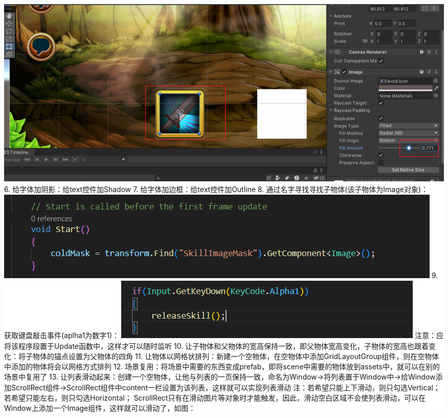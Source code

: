   ![技能冷却效果](assets/SkillScrollBar.png)
6. 给字体加阴影：给text控件加Shadow
7. 给字体加边框：给text控件加Outline
8. 通过名字寻找寻找子物体(该子物体为Image对象)：
   ![寻找子物体](assets/FindSubObj.png)
9. 获取键盘敲击事件(aplha1为数字1)：
   ![获取键盘敲击](assets/KeyBoardDown.png)
   注意：应将该程序段置于Update函数中，这样才可以随时监听
10. 让子物体和父物体的宽高保持一致，即父物体宽高变化，子物体的宽高也跟着变化：将子物体的锚点设置为父物体的四角
11. 让物体以网格状排列：新建一个空物体，在空物体中添加GridLayoutGroup组件，则在空物体中添加的物体将会以网格方式排列
12. 场景复用：将场景中需要的东西变成prefab，即将scene中需要的物体放到assets中，就可以在别的场景中复用了
13. 让列表滑动起来：创建一个空物体，让他与列表的一页保持一致，命名为Window->将列表置于Window中->给Window添加ScrollRect组件->ScrollRect组件中content一栏设置为该列表，这样就可以实现列表滑动
    注：若希望只能上下滑动，则只勾选Vertical；若希望只能左右，则只勾选Horizontal；
        ScrollRect只有在滑动图片等对象时才能触发，因此，滑动空白区域不会使列表滑动，可以在Window上添加一个Image组件，这样就可以滑动了，如图：